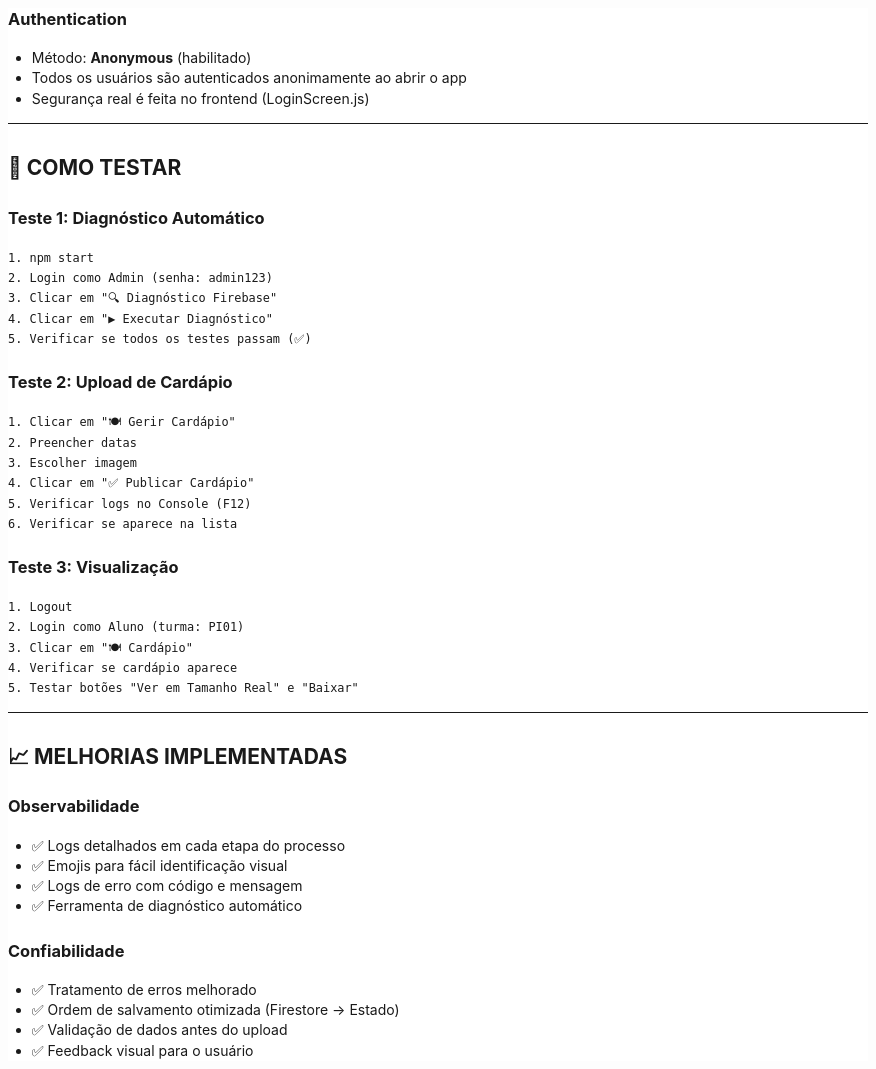 ### Authentication
- Método: **Anonymous** (habilitado)
- Todos os usuários são autenticados anonimamente ao abrir o app
- Segurança real é feita no frontend (LoginScreen.js)

---

## 🧪 COMO TESTAR

### Teste 1: Diagnóstico Automático
```
1. npm start
2. Login como Admin (senha: admin123)
3. Clicar em "🔍 Diagnóstico Firebase"
4. Clicar em "▶️ Executar Diagnóstico"
5. Verificar se todos os testes passam (✅)
```

### Teste 2: Upload de Cardápio
```
1. Clicar em "🍽️ Gerir Cardápio"
2. Preencher datas
3. Escolher imagem
4. Clicar em "✅ Publicar Cardápio"
5. Verificar logs no Console (F12)
6. Verificar se aparece na lista
```

### Teste 3: Visualização
```
1. Logout
2. Login como Aluno (turma: PI01)
3. Clicar em "🍽️ Cardápio"
4. Verificar se cardápio aparece
5. Testar botões "Ver em Tamanho Real" e "Baixar"
```

---

## 📈 MELHORIAS IMPLEMENTADAS

### Observabilidade
- ✅ Logs detalhados em cada etapa do processo
- ✅ Emojis para fácil identificação visual
- ✅ Logs de erro com código e mensagem
- ✅ Ferramenta de diagnóstico automático

### Confiabilidade
- ✅ Tratamento de erros melhorado
- ✅ Ordem de salvamento otimizada (Firestore → Estado)
- ✅ Validação de dados antes do upload
- ✅ Feedback visual para o usuário
